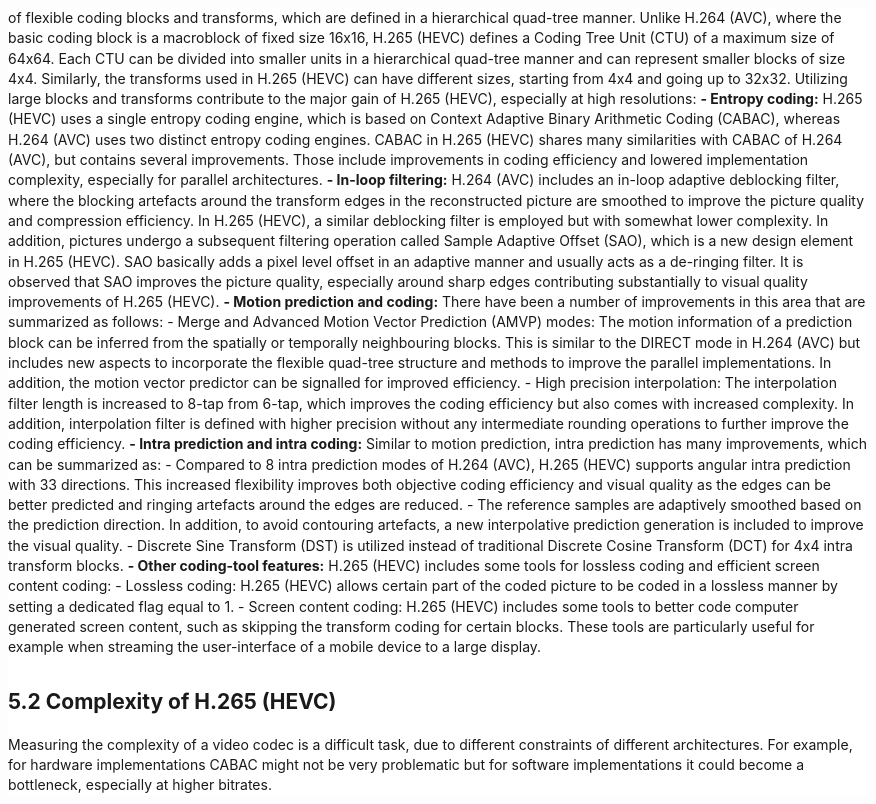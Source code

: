 of flexible coding blocks and transforms, which are defined in a hierarchical
quad-tree manner. Unlike H.264 (AVC), where the basic coding block is a
macroblock of fixed size 16x16, H.265 (HEVC) defines a Coding Tree Unit (CTU)
of a maximum size of 64x64. Each CTU can be divided into smaller units in a
hierarchical quad-tree manner and can represent smaller blocks of size 4x4.
Similarly, the transforms used in H.265 (HEVC) can have different sizes,
starting from 4x4 and going up to 32x32.
Utilizing large blocks and transforms contribute to the major gain of H.265
(HEVC), especially at high resolutions:
**\- Entropy coding:** H.265 (HEVC) uses a single entropy coding engine, which
is based on Context Adaptive Binary Arithmetic Coding (CABAC), whereas H.264
(AVC) uses two distinct entropy coding engines. CABAC in H.265 (HEVC) shares
many similarities with CABAC of H.264 (AVC), but contains several
improvements. Those include improvements in coding efficiency and lowered
implementation complexity, especially for parallel architectures.
**\- In-loop filtering:** H.264 (AVC) includes an in-loop adaptive deblocking
filter, where the blocking artefacts around the transform edges in the
reconstructed picture are smoothed to improve the picture quality and
compression efficiency. In H.265 (HEVC), a similar deblocking filter is
employed but with somewhat lower complexity. In addition, pictures undergo a
subsequent filtering operation called Sample Adaptive Offset (SAO), which is a
new design element in H.265 (HEVC). SAO basically adds a pixel level offset in
an adaptive manner and usually acts as a de-ringing filter. It is observed
that SAO improves the picture quality, especially around sharp edges
contributing substantially to visual quality improvements of H.265 (HEVC).
**\- Motion prediction and coding:** There have been a number of improvements
in this area that are summarized as follows:
\- Merge and Advanced Motion Vector Prediction (AMVP) modes: The motion
information of a prediction block can be inferred from the spatially or
temporally neighbouring blocks. This is similar to the DIRECT mode in H.264
(AVC) but includes new aspects to incorporate the flexible quad-tree structure
and methods to improve the parallel implementations. In addition, the motion
vector predictor can be signalled for improved efficiency.
\- High precision interpolation: The interpolation filter length is increased
to 8-tap from 6-tap, which improves the coding efficiency but also comes with
increased complexity. In addition, interpolation filter is defined with higher
precision without any intermediate rounding operations to further improve the
coding efficiency.
**\- Intra prediction and intra coding:** Similar to motion prediction, intra
prediction has many improvements, which can be summarized as:
\- Compared to 8 intra prediction modes of H.264 (AVC), H.265 (HEVC) supports
angular intra prediction with 33 directions. This increased flexibility
improves both objective coding efficiency and visual quality as the edges can
be better predicted and ringing artefacts around the edges are reduced.
\- The reference samples are adaptively smoothed based on the prediction
direction. In addition, to avoid contouring artefacts, a new interpolative
prediction generation is included to improve the visual quality.
\- Discrete Sine Transform (DST) is utilized instead of traditional Discrete
Cosine Transform (DCT) for 4x4 intra transform blocks.
**\- Other coding-tool features:** H.265 (HEVC) includes some tools for
lossless coding and efficient screen content coding:
\- Lossless coding: H.265 (HEVC) allows certain part of the coded picture to
be coded in a lossless manner by setting a dedicated flag equal to 1.
\- Screen content coding: H.265 (HEVC) includes some tools to better code
computer generated screen content, such as skipping the transform coding for
certain blocks. These tools are particularly useful for example when streaming
the user-interface of a mobile device to a large display.
## 5.2 Complexity of H.265 (HEVC)
Measuring the complexity of a video codec is a difficult task, due to
different constraints of different architectures. For example, for hardware
implementations CABAC might not be very problematic but for software
implementations it could become a bottleneck, especially at higher bitrates.